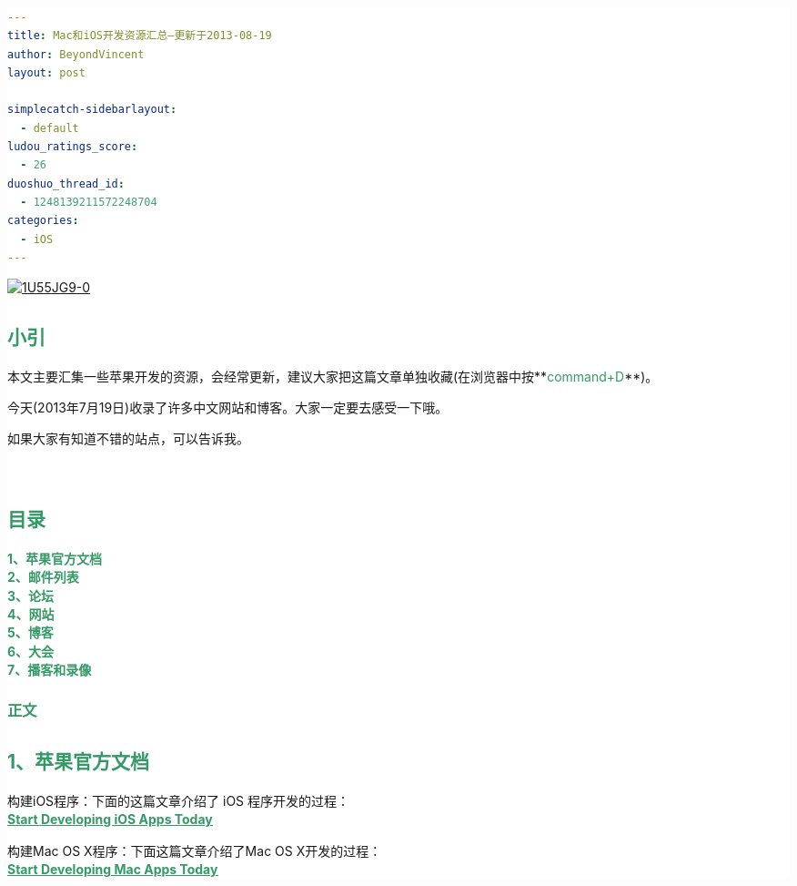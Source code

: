 ```yaml
---
title: Mac和iOS开发资源汇总—更新于2013-08-19
author: BeyondVincent
layout: post

simplecatch-sidebarlayout:
  - default
ludou_ratings_score:
  - 26
duoshuo_thread_id:
  - 1248139211572248704
categories:
  - iOS
---
```

[<img class="alignnone size-full wp-image-1661" alt="1U55JG9-0" src="http://beyondvincent.com/wp-content/uploads/2013/07/1U55JG9-0.jpg" width="590" height="578" />][1]

## **<span style="color: #339966;">小引</span>**

本文主要汇集一些苹果开发的资源，会经常更新，建议大家把这篇文章单独收藏(在浏览器中按**<span style="color: #339966;">command+D</span>**)。



今天(2013年7月19日)收录了许多中文网站和博客。大家一定要去感受一下哦。

如果大家有知道不错的站点，可以告诉我。

&nbsp;

## **<span style="color: #339966;">目录</span>**

**<span style="color: #339966;">1、苹果官方文档</span>**  
**<span style="color: #339966;"> 2、邮件列表</span>**  
**<span style="color: #339966;"> 3、论坛</span>**  
**<span style="color: #339966;"> 4、网站</span>**  
**<span style="color: #339966;"> 5、博客</span>**  
**<span style="color: #339966;"> 6、大会</span>**  
**<span style="color: #339966;"> 7、播客和录像</span>**

### **<span style="color: #339966;">正文</span>**

## **<span style="color: #339966;">1、苹果官方文档</span>**

构建iOS程序：下面的这篇文章介绍了 iOS 程序开发的过程：  
**<span style="text-decoration: underline;"><span style="color: #339966; text-decoration: underline;"><a href="https://developer.apple.com/library/ios/#referencelibrary/GettingStarted/RoadMapiOS/chapters/RM_YourFirstApp_iOS/Articles/01_CreatingProject.html" target="_blank"><span style="color: #339966; text-decoration: underline;">Start Developing iOS Apps Today</span></a></span></span>**

构建Mac OS X程序：下面这篇文章介绍了Mac OS X开发的过程：  
<span style="color: #339966;"><strong><span style="text-decoration: underline;"><span style="text-decoration: underline;"><a href="https://developer.apple.com/library/mac/#referencelibrary/GettingStarted/RoadMapOSX/chapters/01_Introduction.html" target="_blank"><span style="color: #339966; text-decoration: underline;">Start Developing Mac Apps Today</span></a></span></span></strong></span>


 [1]: http://beyondvincent.com/wp-content/uploads/2013/07/1U55JG9-0.jpg